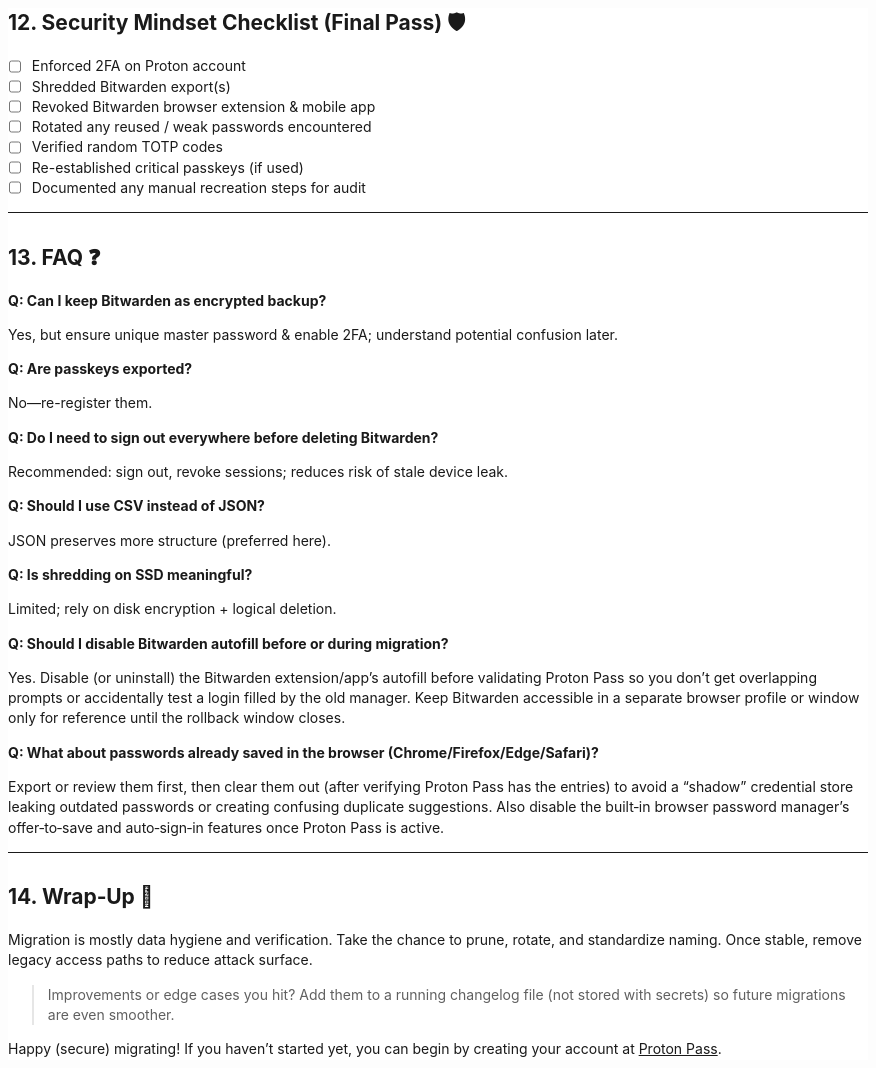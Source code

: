 ## 12. Security Mindset Checklist (Final Pass) :shield:
- [ ] Enforced 2FA on Proton account
- [ ] Shredded Bitwarden export(s)
- [ ] Revoked Bitwarden browser extension & mobile app
- [ ] Rotated any reused / weak passwords encountered
- [ ] Verified random TOTP codes
- [ ] Re-established critical passkeys (if used)
- [ ] Documented any manual recreation steps for audit

---
## 13. FAQ :question:
**Q: Can I keep Bitwarden as encrypted backup?**

Yes, but ensure unique master password & enable 2FA; understand potential confusion later.

**Q: Are passkeys exported?**

No—re-register them.

**Q: Do I need to sign out everywhere before deleting Bitwarden?**

Recommended: sign out, revoke sessions; reduces risk of stale device leak.

**Q: Should I use CSV instead of JSON?**

JSON preserves more structure (preferred here).

**Q: Is shredding on SSD meaningful?**

Limited; rely on disk encryption + logical deletion.

**Q: Should I disable Bitwarden autofill before or during migration?**

Yes. Disable (or uninstall) the Bitwarden extension/app’s autofill before validating Proton Pass so you don’t get overlapping prompts or accidentally test a login filled by the old manager. Keep Bitwarden accessible in a separate browser profile or window only for reference until the rollback window closes.

**Q: What about passwords already saved in the browser (Chrome/Firefox/Edge/Safari)?**

Export or review them first, then clear them out (after verifying Proton Pass has the entries) to avoid a “shadow” credential store leaking outdated passwords or creating confusing duplicate suggestions. Also disable the built‑in browser password manager’s offer‑to‑save and auto‑sign‑in features once Proton Pass is active.

---
## 14. Wrap‑Up :checkered_flag:
Migration is mostly data hygiene and verification. Take the chance to prune, rotate, and standardize naming. Once stable, remove legacy access paths to reduce attack surface.

> Improvements or edge cases you hit? Add them to a running changelog file (not stored with secrets) so future migrations are even smoother.

Happy (secure) migrating! If you haven’t started yet, you can begin by creating your account at [Proton Pass](https://proton.me/pass).
